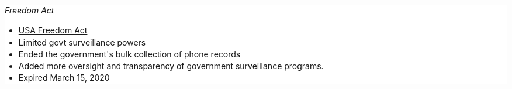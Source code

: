 _Freedom Act_

- [USA Freedom Act](https://www.congress.gov/bill/113th-congress/house-bill/3361)
- Limited govt surveillance powers
- Ended the government's bulk collection of phone records
- Added more oversight and transparency of government surveillance programs.
- Expired March 15, 2020
